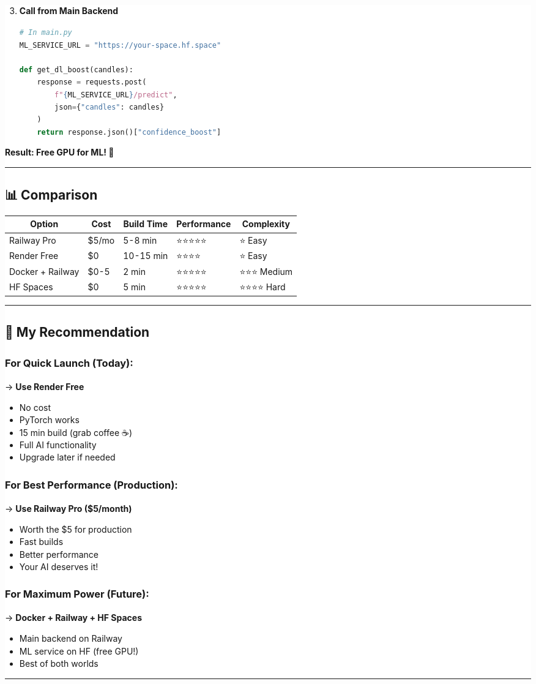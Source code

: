 3. **Call from Main Backend**
   ```python
   # In main.py
   ML_SERVICE_URL = "https://your-space.hf.space"
   
   def get_dl_boost(candles):
       response = requests.post(
           f"{ML_SERVICE_URL}/predict",
           json={"candles": candles}
       )
       return response.json()["confidence_boost"]
   ```

**Result: Free GPU for ML! 🎉**

---

## 📊 Comparison

| Option | Cost | Build Time | Performance | Complexity |
|--------|------|------------|-------------|------------|
| Railway Pro | $5/mo | 5-8 min | ⭐⭐⭐⭐⭐ | ⭐ Easy |
| Render Free | $0 | 10-15 min | ⭐⭐⭐⭐ | ⭐ Easy |
| Docker + Railway | $0-5 | 2 min | ⭐⭐⭐⭐⭐ | ⭐⭐⭐ Medium |
| HF Spaces | $0 | 5 min | ⭐⭐⭐⭐⭐ | ⭐⭐⭐⭐ Hard |

---

## 🎯 My Recommendation

### **For Quick Launch (Today):**
→ **Use Render Free**
- No cost
- PyTorch works
- 15 min build (grab coffee ☕)
- Full AI functionality
- Upgrade later if needed

### **For Best Performance (Production):**
→ **Use Railway Pro ($5/month)**
- Worth the $5 for production
- Fast builds
- Better performance
- Your AI deserves it!

### **For Maximum Power (Future):**
→ **Docker + Railway + HF Spaces**
- Main backend on Railway
- ML service on HF (free GPU!)
- Best of both worlds

---